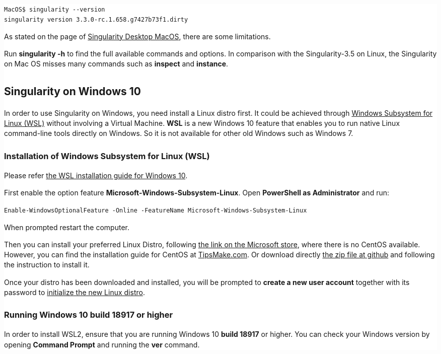     MacOS$ singularity --version
    singularity version 3.3.0-rc.1.658.g7427b73f1.dirty

As stated on the page of [Singularity Desktop
MacOS](https://sylabs.io/singularity-desktop-macos/),
there are some limitations.

Run **singularity -h** to find the full available commands and options.
In comparison with the Singularity-3.5 on Linux, the Singularity on Mac
OS misses many commands such as **inspect** and **instance**.

## <span id="Singularity_on_Windows_10"></span> Singularity on Windows 10

In order to use Singularity on Windows, you need install a Linux distro
first. It could be achieved through [Windows Subsystem for Linux
(WSL)](https://docs.microsoft.com/en-us/windows/wsl/faq)
without involving a Virtual Machine. **WSL** is a new Windows 10 feature
that enables you to run native Linux command-line tools directly on
Windows. So it is not available for other old Windows such as Windows 7.

### <span id="Installation_of_Windows_Subsyste"></span> Installation of Windows Subsystem for Linux (WSL)

Please refer [the WSL installation guide for
Windows 10](https://docs.microsoft.com/en-us/windows/wsl/install-win10).

First enable the option feature **Microsoft-Windows-Subsystem-Linux**.
Open **PowerShell as Administrator** and run:

    Enable-WindowsOptionalFeature -Online -FeatureName Microsoft-Windows-Subsystem-Linux

When prompted restart the computer.

Then you can install your preferred Linux Distro, following [the link on
the Microsoft
store](https://docs.microsoft.com/en-us/windows/wsl/install-win10),
where there is no CentOS available. However, you can find the
installation guide for CentOS at
[TipsMake.com](https://tipsmake.com/install-centos-on-windows-10-wsl).
Or download directly [the zip file at
github](https://github.com/yuk7/CentWSL)
and following the instruction to install it.

Once your distro has been downloaded and installed, you will be prompted
to **create a new user account** together with its password to
[initialize the new Linux
distro](https://docs.microsoft.com/en-us/windows/wsl/initialize-distro).

### <span id="Running_Windows_10_build_18917_o"></span> Running Windows 10 build 18917 or higher

In order to install WSL2, ensure that you are running Windows 10 **build
18917** or higher. You can check your Windows version by opening
**Command Prompt** and running the **ver** command.
